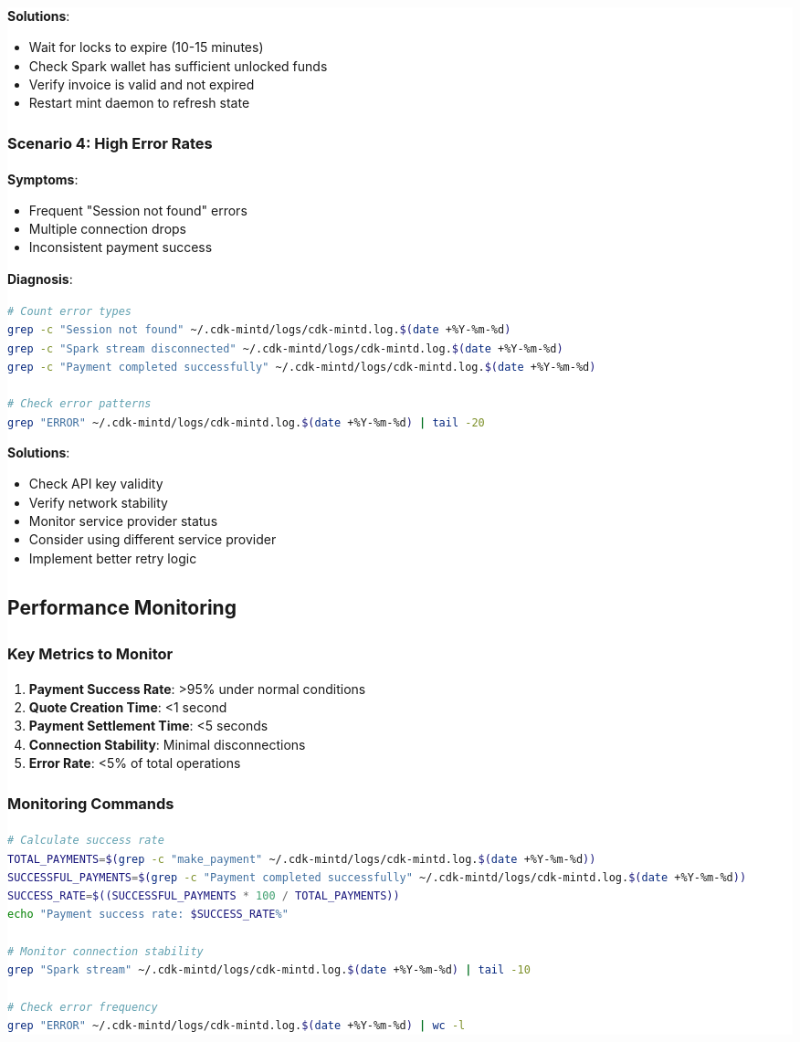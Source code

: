 **Solutions**:
- Wait for locks to expire (10-15 minutes)
- Check Spark wallet has sufficient unlocked funds
- Verify invoice is valid and not expired
- Restart mint daemon to refresh state

### Scenario 4: High Error Rates

**Symptoms**:
- Frequent "Session not found" errors
- Multiple connection drops
- Inconsistent payment success

**Diagnosis**:
```bash
# Count error types
grep -c "Session not found" ~/.cdk-mintd/logs/cdk-mintd.log.$(date +%Y-%m-%d)
grep -c "Spark stream disconnected" ~/.cdk-mintd/logs/cdk-mintd.log.$(date +%Y-%m-%d)
grep -c "Payment completed successfully" ~/.cdk-mintd/logs/cdk-mintd.log.$(date +%Y-%m-%d)

# Check error patterns
grep "ERROR" ~/.cdk-mintd/logs/cdk-mintd.log.$(date +%Y-%m-%d) | tail -20
```

**Solutions**:
- Check API key validity
- Verify network stability
- Monitor service provider status
- Consider using different service provider
- Implement better retry logic

## Performance Monitoring

### Key Metrics to Monitor

1. **Payment Success Rate**: >95% under normal conditions
2. **Quote Creation Time**: <1 second
3. **Payment Settlement Time**: <5 seconds
4. **Connection Stability**: Minimal disconnections
5. **Error Rate**: <5% of total operations

### Monitoring Commands

```bash
# Calculate success rate
TOTAL_PAYMENTS=$(grep -c "make_payment" ~/.cdk-mintd/logs/cdk-mintd.log.$(date +%Y-%m-%d))
SUCCESSFUL_PAYMENTS=$(grep -c "Payment completed successfully" ~/.cdk-mintd/logs/cdk-mintd.log.$(date +%Y-%m-%d))
SUCCESS_RATE=$((SUCCESSFUL_PAYMENTS * 100 / TOTAL_PAYMENTS))
echo "Payment success rate: $SUCCESS_RATE%"

# Monitor connection stability
grep "Spark stream" ~/.cdk-mintd/logs/cdk-mintd.log.$(date +%Y-%m-%d) | tail -10

# Check error frequency
grep "ERROR" ~/.cdk-mintd/logs/cdk-mintd.log.$(date +%Y-%m-%d) | wc -l
```
